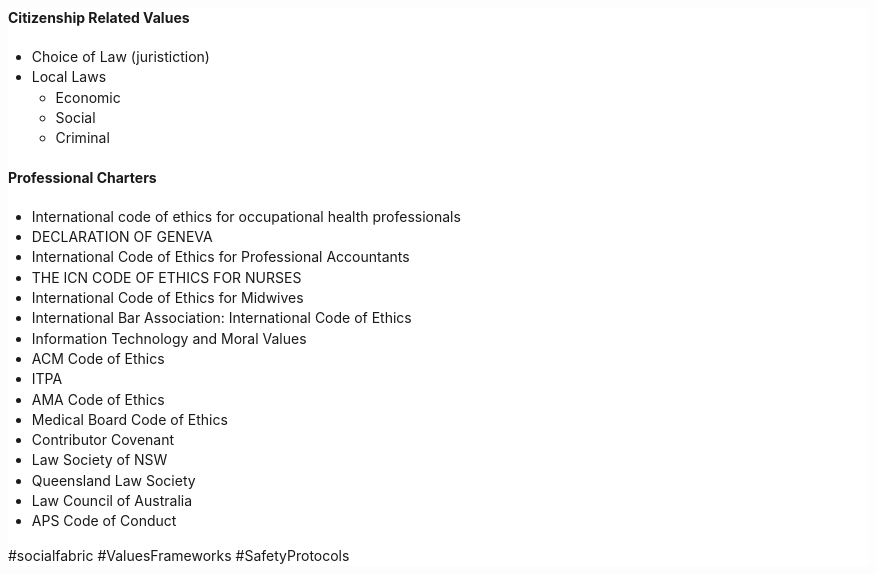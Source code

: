 #### Citizenship Related Values
- Choice of Law (juristiction)
- Local Laws
	- Economic
	- Social
	- Criminal

#### Professional Charters
- International code of ethics for occupational health professionals
- DECLARATION OF GENEVA
- International Code of Ethics for Professional Accountants
- THE ICN CODE OF ETHICS FOR NURSES
- International Code of Ethics for Midwives
- International Bar Association: International Code of Ethics
- Information Technology and Moral Values
- ACM Code of Ethics
- ITPA
- AMA Code of Ethics
- Medical Board Code of Ethics
- Contributor Covenant
- Law Society of NSW
- Queensland Law Society
- Law Council of Australia
- APS Code of Conduct


#socialfabric #ValuesFrameworks #SafetyProtocols
